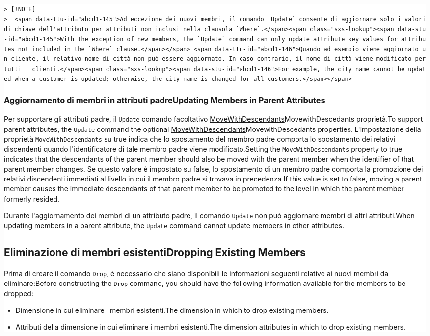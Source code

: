     > [!NOTE]  
    >  <span data-ttu-id="abcd1-145">Ad eccezione dei nuovi membri, il comando `Update` consente di aggiornare solo i valori di chiave dell'attributo per attributi non inclusi nella clausola `Where`.</span><span class="sxs-lookup"><span data-stu-id="abcd1-145">With the exception of new members, the `Update` command can only update attribute key values for attributes not included in the `Where` clause.</span></span> <span data-ttu-id="abcd1-146">Quando ad esempio viene aggiornato un cliente, il relativo nome di città non può essere aggiornato. In caso contrario, il nome di città viene modificato per tutti i clienti.</span><span class="sxs-lookup"><span data-stu-id="abcd1-146">For example, the city name cannot be updated when a customer is updated; otherwise, the city name is changed for all customers.</span></span>  
  
### <a name="updating-members-in-parent-attributes"></a><span data-ttu-id="abcd1-147">Aggiornamento di membri in attributi padre</span><span class="sxs-lookup"><span data-stu-id="abcd1-147">Updating Members in Parent Attributes</span></span>  
 <span data-ttu-id="abcd1-148">Per supportare gli attributi padre, il `Update` comando facoltativo [MoveWithDescendants](https://docs.microsoft.com/bi-reference/xmla/xml-elements-properties/movewithdescendants-element-xmla)MovewithDescedants proprietà.</span><span class="sxs-lookup"><span data-stu-id="abcd1-148">To support parent attributes, the `Update` command the optional [MoveWithDescendants](https://docs.microsoft.com/bi-reference/xmla/xml-elements-properties/movewithdescendants-element-xmla)MovewithDescedants properties.</span></span> <span data-ttu-id="abcd1-149">L'impostazione della proprietà `MoveWithDescendants` su true indica che lo spostamento del membro padre comporta lo spostamento dei relativi discendenti quando l'identificatore di tale membro padre viene modificato.</span><span class="sxs-lookup"><span data-stu-id="abcd1-149">Setting the `MoveWithDescendants` property to true indicates that the descendants of the parent member should also be moved with the parent member when the identifier of that parent member changes.</span></span> <span data-ttu-id="abcd1-150">Se questo valore è impostato su false, lo spostamento di un membro padre comporta la promozione dei relativi discendenti immediati al livello in cui il membro padre si trovava in precedenza.</span><span class="sxs-lookup"><span data-stu-id="abcd1-150">If this value is set to false, moving a parent member causes the immediate descendants of that parent member to be promoted to the level in which the parent member formerly resided.</span></span>  
  
 <span data-ttu-id="abcd1-151">Durante l'aggiornamento dei membri di un attributo padre, il comando `Update` non può aggiornare membri di altri attributi.</span><span class="sxs-lookup"><span data-stu-id="abcd1-151">When updating members in a parent attribute, the `Update` command cannot update members in other attributes.</span></span>  
  
## <a name="dropping-existing-members"></a><span data-ttu-id="abcd1-152">Eliminazione di membri esistenti</span><span class="sxs-lookup"><span data-stu-id="abcd1-152">Dropping Existing Members</span></span>  
 <span data-ttu-id="abcd1-153">Prima di creare il comando `Drop`, è necessario che siano disponibili le informazioni seguenti relative ai nuovi membri da eliminare:</span><span class="sxs-lookup"><span data-stu-id="abcd1-153">Before constructing the `Drop` command, you should have the following information available for the members to be dropped:</span></span>  
  
-   <span data-ttu-id="abcd1-154">Dimensione in cui eliminare i membri esistenti.</span><span class="sxs-lookup"><span data-stu-id="abcd1-154">The dimension in which to drop existing members.</span></span>  
  
-   <span data-ttu-id="abcd1-155">Attributi della dimensione in cui eliminare i membri esistenti.</span><span class="sxs-lookup"><span data-stu-id="abcd1-155">The dimension attributes in which to drop existing members.</span></span>  
  